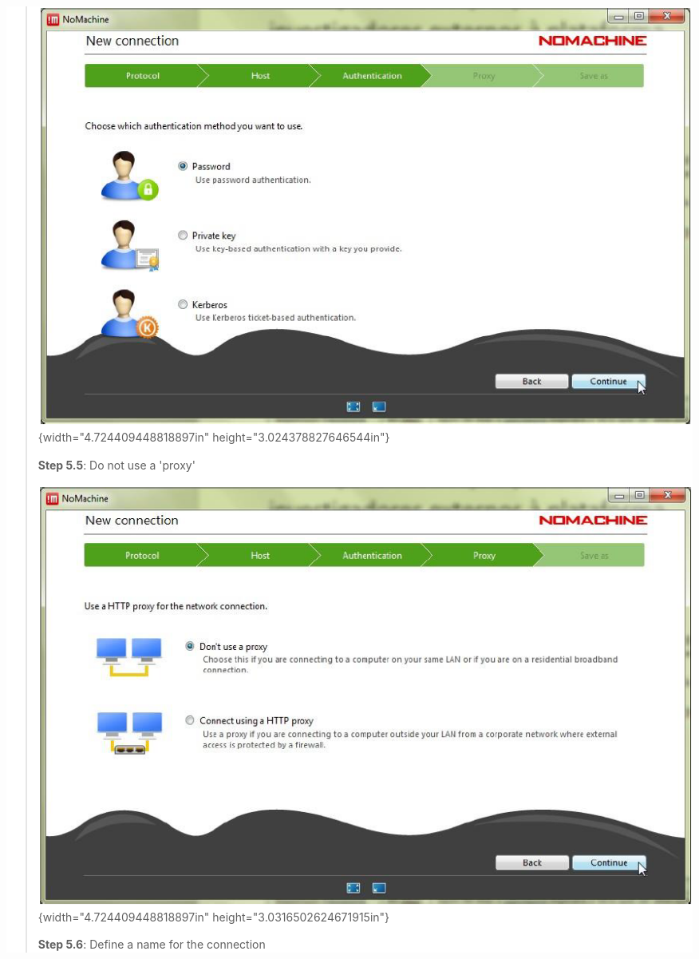 > ![](./media/image29.png){width="4.724409448818897in"
> height="3.024378827646544in"}
>
> **Step 5.5**: Do not use a 'proxy'
>
> ![](./media/image30.png){width="4.724409448818897in"
> height="3.0316502624671915in"}
>
> **Step 5.6**: Define a name for the connection